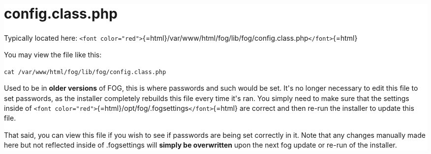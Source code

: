 # config.class.php

Typically located here:
`<font color="red">`{=html}/var/www/html/fog/lib/fog/config.class.php`</font>`{=html}

You may view the file like this:

    cat /var/www/html/fog/lib/fog/config.class.php

Used to be in **older versions** of FOG, this is where passwords and
such would be set. It\'s no longer necessary to edit this file to set
passwords, as the installer completely rebuilds this file every time
it\'s ran. You simply need to make sure that the settings inside of
`<font color="red">`{=html}/opt/fog/.fogsettings`</font>`{=html} are
correct and then re-run the installer to update this file.

That said, you can view this file if you wish to see if passwords are
being set correctly in it. Note that any changes manually made here but
not reflected inside of .fogsettings will **simply be overwritten** upon
the next fog update or re-run of the installer.
